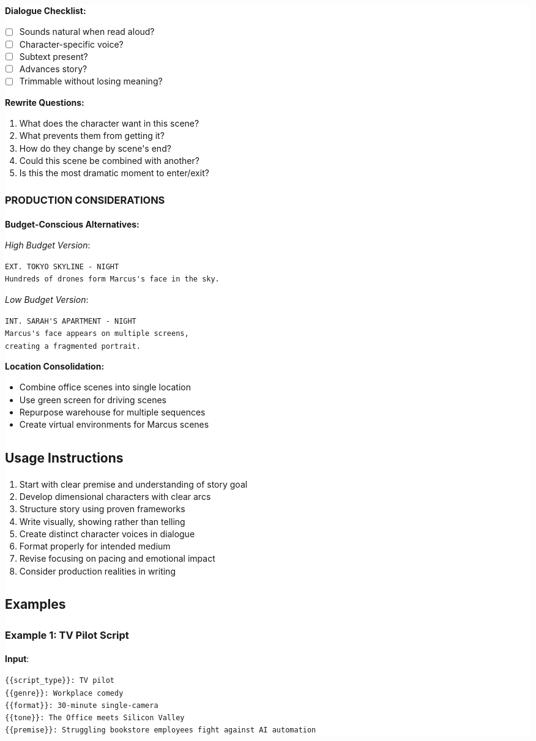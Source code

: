 **Dialogue Checklist:**
- [ ] Sounds natural when read aloud?
- [ ] Character-specific voice?
- [ ] Subtext present?
- [ ] Advances story?
- [ ] Trimmable without losing meaning?

**Rewrite Questions:**
1. What does the character want in this scene?
2. What prevents them from getting it?
3. How do they change by scene's end?
4. Could this scene be combined with another?
5. Is this the most dramatic moment to enter/exit?

### PRODUCTION CONSIDERATIONS

**Budget-Conscious Alternatives:**

*High Budget Version*:
```screenplay
EXT. TOKYO SKYLINE - NIGHT
Hundreds of drones form Marcus's face in the sky.
```

*Low Budget Version*:
```screenplay
INT. SARAH'S APARTMENT - NIGHT
Marcus's face appears on multiple screens, 
creating a fragmented portrait.
```

**Location Consolidation:**
- Combine office scenes into single location
- Use green screen for driving scenes
- Repurpose warehouse for multiple sequences
- Create virtual environments for Marcus scenes

## Usage Instructions
1. Start with clear premise and understanding of story goal
2. Develop dimensional characters with clear arcs
3. Structure story using proven frameworks
4. Write visually, showing rather than telling
5. Create distinct character voices in dialogue
6. Format properly for intended medium
7. Revise focusing on pacing and emotional impact
8. Consider production realities in writing

## Examples
### Example 1: TV Pilot Script
**Input**: 
```
{{script_type}}: TV pilot
{{genre}}: Workplace comedy
{{format}}: 30-minute single-camera
{{tone}}: The Office meets Silicon Valley
{{premise}}: Struggling bookstore employees fight against AI automation
```
